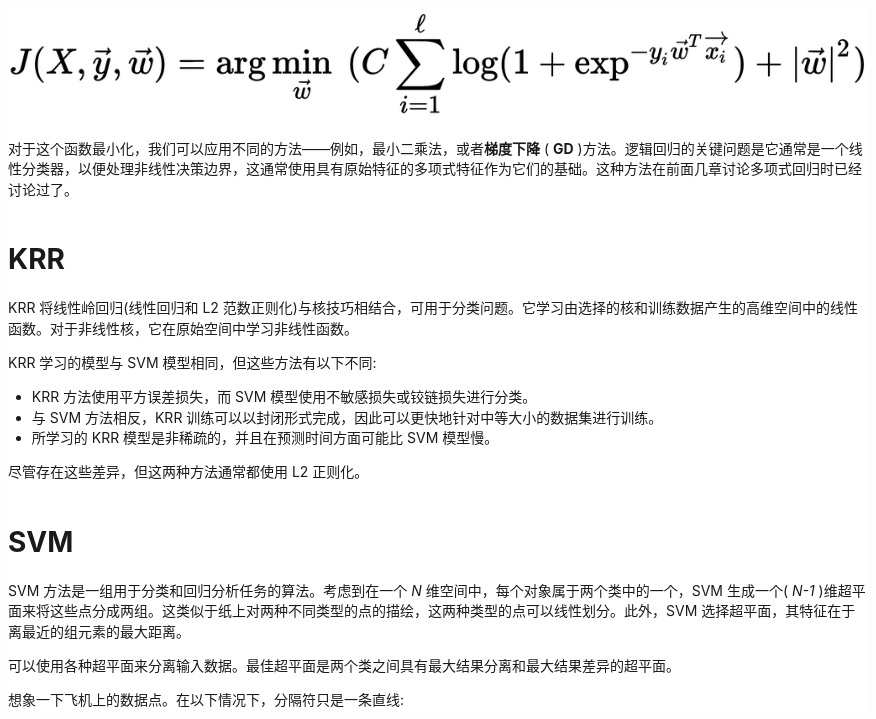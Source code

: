 ![](img/cf37a55d-db17-46e0-84bf-7d0e560a8c0c.png)

对于这个函数最小化，我们可以应用不同的方法——例如，最小二乘法，或者**梯度下降** ( **GD** )方法。逻辑回归的关键问题是它通常是一个线性分类器，以便处理非线性决策边界，这通常使用具有原始特征的多项式特征作为它们的基础。这种方法在前面几章讨论多项式回归时已经讨论过了。

# KRR

KRR 将线性岭回归(线性回归和 L2 范数正则化)与核技巧相结合，可用于分类问题。它学习由选择的核和训练数据产生的高维空间中的线性函数。对于非线性核，它在原始空间中学习非线性函数。

KRR 学习的模型与 SVM 模型相同，但这些方法有以下不同:

*   KRR 方法使用平方误差损失，而 SVM 模型使用不敏感损失或铰链损失进行分类。
*   与 SVM 方法相反，KRR 训练可以以封闭形式完成，因此可以更快地针对中等大小的数据集进行训练。
*   所学习的 KRR 模型是非稀疏的，并且在预测时间方面可能比 SVM 模型慢。

尽管存在这些差异，但这两种方法通常都使用 L2 正则化。

# SVM

SVM 方法是一组用于分类和回归分析任务的算法。考虑到在一个 *N* 维空间中，每个对象属于两个类中的一个，SVM 生成一个( *N-1* )维超平面来将这些点分成两组。这类似于纸上对两种不同类型的点的描绘，这两种类型的点可以线性划分。此外，SVM 选择超平面，其特征在于离最近的组元素的最大距离。

可以使用各种超平面来分离输入数据。最佳超平面是两个类之间具有最大结果分离和最大结果差异的超平面。

想象一下飞机上的数据点。在以下情况下，分隔符只是一条直线:
